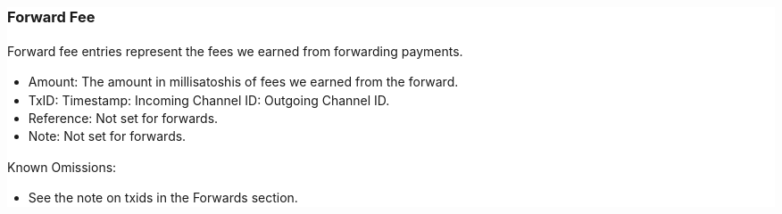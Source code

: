 ### Forward Fee
Forward fee entries represent the fees we earned from forwarding payments. 

- Amount: The amount in millisatoshis of fees we earned from the forward. 
- TxID: Timestamp: Incoming Channel ID: Outgoing Channel ID.
- Reference: Not set for forwards.
- Note: Not set for forwards.

Known Omissions: 
- See the note on txids in the Forwards section. 

